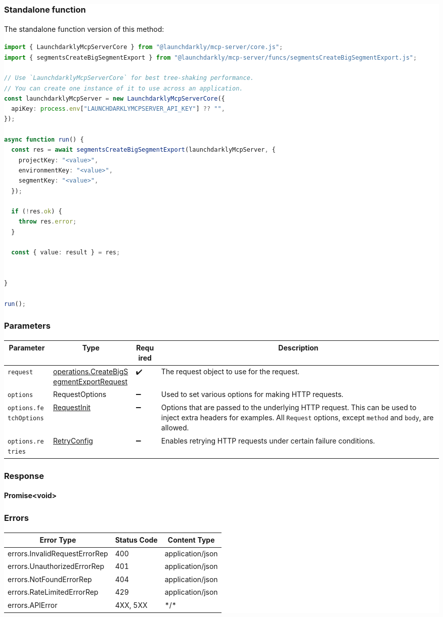 ### Standalone function

The standalone function version of this method:

```typescript
import { LaunchdarklyMcpServerCore } from "@launchdarkly/mcp-server/core.js";
import { segmentsCreateBigSegmentExport } from "@launchdarkly/mcp-server/funcs/segmentsCreateBigSegmentExport.js";

// Use `LaunchdarklyMcpServerCore` for best tree-shaking performance.
// You can create one instance of it to use across an application.
const launchdarklyMcpServer = new LaunchdarklyMcpServerCore({
  apiKey: process.env["LAUNCHDARKLYMCPSERVER_API_KEY"] ?? "",
});

async function run() {
  const res = await segmentsCreateBigSegmentExport(launchdarklyMcpServer, {
    projectKey: "<value>",
    environmentKey: "<value>",
    segmentKey: "<value>",
  });

  if (!res.ok) {
    throw res.error;
  }

  const { value: result } = res;

  
}

run();
```

### Parameters

| Parameter                                                                                                                                                                      | Type                                                                                                                                                                           | Required                                                                                                                                                                       | Description                                                                                                                                                                    |
| ------------------------------------------------------------------------------------------------------------------------------------------------------------------------------ | ------------------------------------------------------------------------------------------------------------------------------------------------------------------------------ | ------------------------------------------------------------------------------------------------------------------------------------------------------------------------------ | ------------------------------------------------------------------------------------------------------------------------------------------------------------------------------ |
| `request`                                                                                                                                                                      | [operations.CreateBigSegmentExportRequest](../../models/operations/createbigsegmentexportrequest.md)                                                                           | :heavy_check_mark:                                                                                                                                                             | The request object to use for the request.                                                                                                                                     |
| `options`                                                                                                                                                                      | RequestOptions                                                                                                                                                                 | :heavy_minus_sign:                                                                                                                                                             | Used to set various options for making HTTP requests.                                                                                                                          |
| `options.fetchOptions`                                                                                                                                                         | [RequestInit](https://developer.mozilla.org/en-US/docs/Web/API/Request/Request#options)                                                                                        | :heavy_minus_sign:                                                                                                                                                             | Options that are passed to the underlying HTTP request. This can be used to inject extra headers for examples. All `Request` options, except `method` and `body`, are allowed. |
| `options.retries`                                                                                                                                                              | [RetryConfig](../../lib/utils/retryconfig.md)                                                                                                                                  | :heavy_minus_sign:                                                                                                                                                             | Enables retrying HTTP requests under certain failure conditions.                                                                                                               |

### Response

**Promise\<void\>**

### Errors

| Error Type                    | Status Code                   | Content Type                  |
| ----------------------------- | ----------------------------- | ----------------------------- |
| errors.InvalidRequestErrorRep | 400                           | application/json              |
| errors.UnauthorizedErrorRep   | 401                           | application/json              |
| errors.NotFoundErrorRep       | 404                           | application/json              |
| errors.RateLimitedErrorRep    | 429                           | application/json              |
| errors.APIError               | 4XX, 5XX                      | \*/\*                         |
